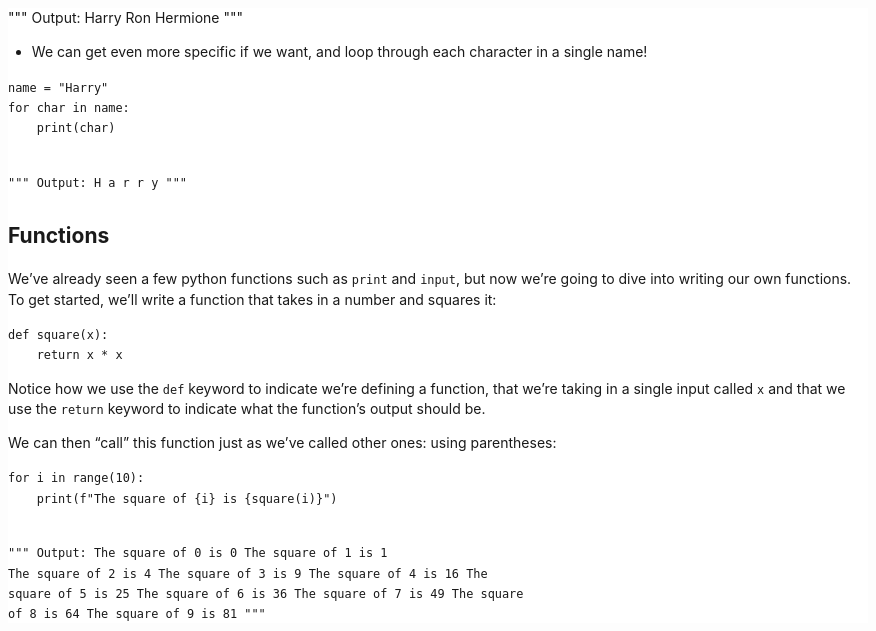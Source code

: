 <span class="s">""" Output:
Harry
Ron
Hermione
"""</span>
</code></pre></div></div>


  - We can get even more specific if we want, and loop through each character in a single name!


<div class="language-python highlighter-rouge"><div class="highlight"><pre class="highlight"><code><span class="n">name</span> <span class="o">=</span> <span class="s">"Harry"</span>
<span class="k">for</span> <span class="n">char</span> <span class="ow">in</span> <span class="n">name</span><span class="p">:</span>
    <span class="k">print</span><span class="p">(</span><span class="n">char</span><span class="p">)</span>

<span class="s">""" Output:
H
a
r
r
y
"""</span>
</code></pre></div></div>

## Functions

We’ve already seen a few python functions such as `print` and `input`, but now we’re going to dive into writing our own functions. To get started, we’ll write a function that takes in a number and squares it:

<div class="language-python highlighter-rouge"><div class="highlight"><pre class="highlight"><code><span class="k">def</span> <span class="nf">square</span><span class="p">(</span><span class="n">x</span><span class="p">):</span>
    <span class="k">return</span> <span class="n">x</span> <span class="o">*</span> <span class="n">x</span>
</code></pre></div></div>

Notice how we use the `def` keyword to indicate we’re defining a function, that we’re taking in a single input called `x` and that we use the `return` keyword to indicate what the function’s output should be.

We can then “call” this function just as we’ve called other ones: using parentheses:

<div class="language-python highlighter-rouge"><div class="highlight"><pre class="highlight"><code><span class="k">for</span> <span class="n">i</span> <span class="ow">in</span> <span class="nb">range</span><span class="p">(</span><span class="mi">10</span><span class="p">):</span>
    <span class="k">print</span><span class="p">(</span><span class="s">f"The square of </span><span class="si">{</span><span class="n">i</span><span class="si">}</span><span class="s"> is </span><span class="si">{</span><span class="n">square</span><span class="p">(</span><span class="n">i</span><span class="p">)</span><span class="si">}</span><span class="s">"</span><span class="p">)</span>

<span class="s">""" Output:
The square of 0 is 0
The square of 1 is 1
The square of 2 is 4
The square of 3 is 9
The square of 4 is 16
The square of 5 is 25
The square of 6 is 36
The square of 7 is 49
The square of 8 is 64
The square of 9 is 81
"""</span>
</code></pre></div></div>
